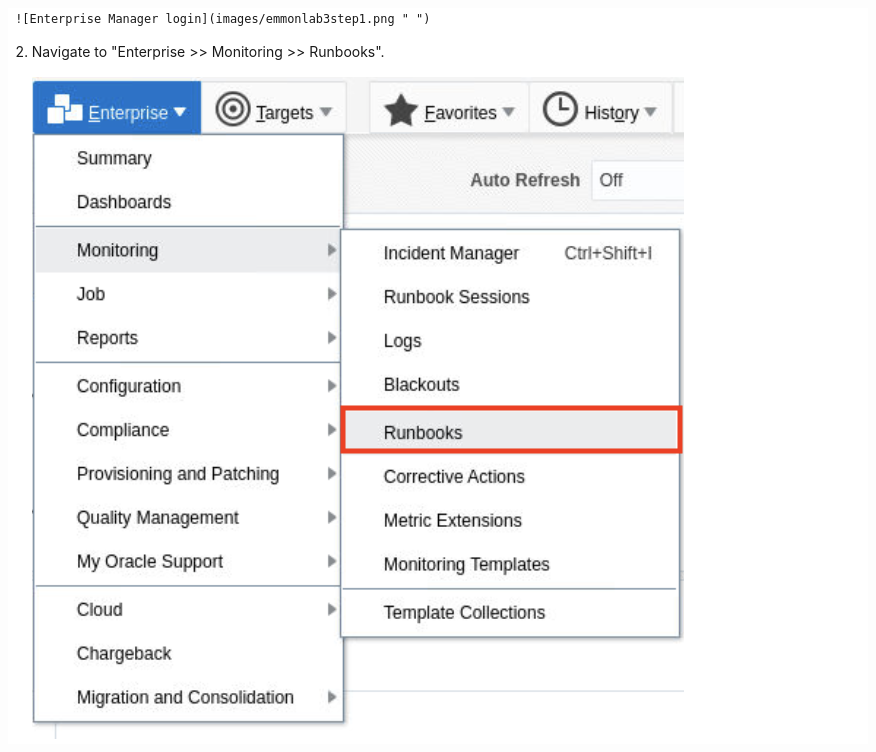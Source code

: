      ![Enterprise Manager login](images/emmonlab3step1.png " ")

2. Navigate to "Enterprise >> Monitoring >> Runbooks".

     ![Navigate to Runbooks](images/emmonlab3bstep2.png " ")
